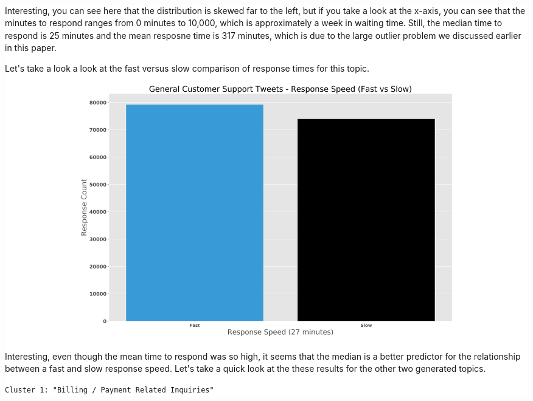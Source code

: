 Interesting, you can see here that the distribution is skewed far to the left, but if you take a look at the x-axis, you can see that the minutes to respond ranges from 0 minutes to 10,000, which is approximately a week in waiting time. Still, the median time to respond is 25 minutes and the mean resposne time is 317 minutes, which is due to the large outlier problem we discussed earlier in this paper. 

Let's take a look a look at the fast versus slow comparison of response times for this topic.

<p align='center'>
<img src="graphs/General_Customer_Support_Speed.png" width="800" height="420"> 
</p>

Interesting, even though the mean time to respond was so high, it seems that the median is a better predictor for the relationship between a fast and slow response speed. Let's take a quick look at the these results for the other two generated topics.

`Cluster 1: "Billing / Payment Related Inquiries"`
<p align='center'>